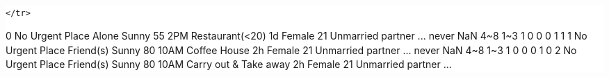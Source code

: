     </tr>
  </thead>
  <tbody>
    <tr>
      <th>0</th>
      <td>No Urgent Place</td>
      <td>Alone</td>
      <td>Sunny</td>
      <td>55</td>
      <td>2PM</td>
      <td>Restaurant(&lt;20)</td>
      <td>1d</td>
      <td>Female</td>
      <td>21</td>
      <td>Unmarried partner</td>
      <td>...</td>
      <td>never</td>
      <td>NaN</td>
      <td>4~8</td>
      <td>1~3</td>
      <td>1</td>
      <td>0</td>
      <td>0</td>
      <td>0</td>
      <td>1</td>
      <td>1</td>
    </tr>
    <tr>
      <th>1</th>
      <td>No Urgent Place</td>
      <td>Friend(s)</td>
      <td>Sunny</td>
      <td>80</td>
      <td>10AM</td>
      <td>Coffee House</td>
      <td>2h</td>
      <td>Female</td>
      <td>21</td>
      <td>Unmarried partner</td>
      <td>...</td>
      <td>never</td>
      <td>NaN</td>
      <td>4~8</td>
      <td>1~3</td>
      <td>1</td>
      <td>0</td>
      <td>0</td>
      <td>0</td>
      <td>1</td>
      <td>0</td>
    </tr>
    <tr>
      <th>2</th>
      <td>No Urgent Place</td>
      <td>Friend(s)</td>
      <td>Sunny</td>
      <td>80</td>
      <td>10AM</td>
      <td>Carry out &amp; Take away</td>
      <td>2h</td>
      <td>Female</td>
      <td>21</td>
      <td>Unmarried partner</td>
      <td>...</td>